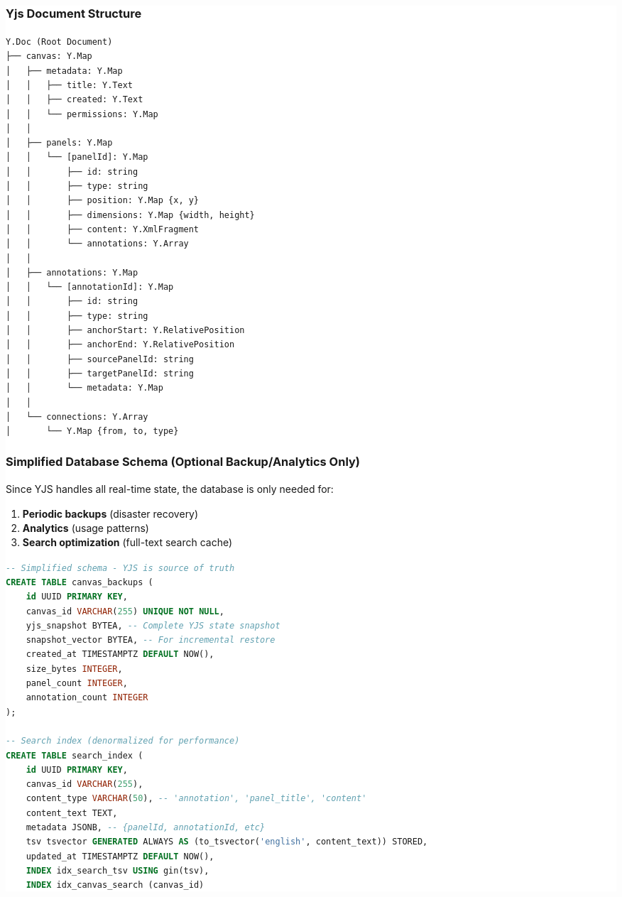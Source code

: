 ### Yjs Document Structure

```
Y.Doc (Root Document)
├── canvas: Y.Map
│   ├── metadata: Y.Map
│   │   ├── title: Y.Text
│   │   ├── created: Y.Text
│   │   └── permissions: Y.Map
│   │
│   ├── panels: Y.Map
│   │   └── [panelId]: Y.Map
│   │       ├── id: string
│   │       ├── type: string
│   │       ├── position: Y.Map {x, y}
│   │       ├── dimensions: Y.Map {width, height}
│   │       ├── content: Y.XmlFragment
│   │       └── annotations: Y.Array
│   │
│   ├── annotations: Y.Map
│   │   └── [annotationId]: Y.Map
│   │       ├── id: string
│   │       ├── type: string
│   │       ├── anchorStart: Y.RelativePosition
│   │       ├── anchorEnd: Y.RelativePosition
│   │       ├── sourcePanelId: string
│   │       ├── targetPanelId: string
│   │       └── metadata: Y.Map
│   │
│   └── connections: Y.Array
│       └── Y.Map {from, to, type}
```

### Simplified Database Schema (Optional Backup/Analytics Only)

Since YJS handles all real-time state, the database is only needed for:
1. **Periodic backups** (disaster recovery)
2. **Analytics** (usage patterns)
3. **Search optimization** (full-text search cache)

```sql
-- Simplified schema - YJS is source of truth
CREATE TABLE canvas_backups (
    id UUID PRIMARY KEY,
    canvas_id VARCHAR(255) UNIQUE NOT NULL,
    yjs_snapshot BYTEA, -- Complete YJS state snapshot
    snapshot_vector BYTEA, -- For incremental restore
    created_at TIMESTAMPTZ DEFAULT NOW(),
    size_bytes INTEGER,
    panel_count INTEGER,
    annotation_count INTEGER
);

-- Search index (denormalized for performance)
CREATE TABLE search_index (
    id UUID PRIMARY KEY,
    canvas_id VARCHAR(255),
    content_type VARCHAR(50), -- 'annotation', 'panel_title', 'content'
    content_text TEXT,
    metadata JSONB, -- {panelId, annotationId, etc}
    tsv tsvector GENERATED ALWAYS AS (to_tsvector('english', content_text)) STORED,
    updated_at TIMESTAMPTZ DEFAULT NOW(),
    INDEX idx_search_tsv USING gin(tsv),
    INDEX idx_canvas_search (canvas_id)
```
